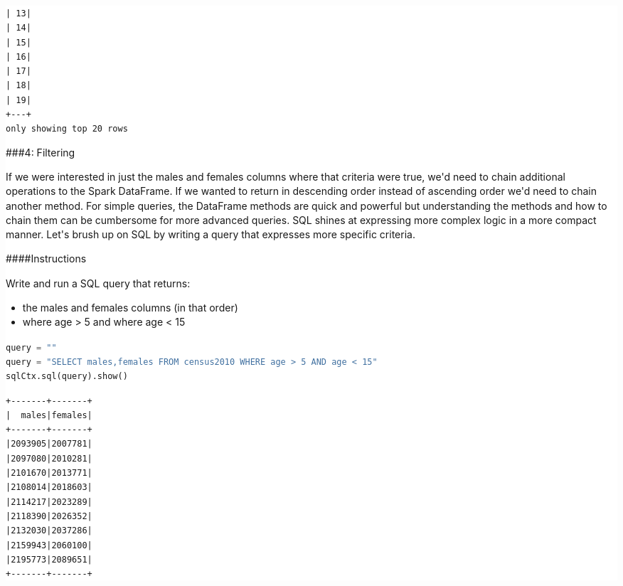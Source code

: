     | 13|
    | 14|
    | 15|
    | 16|
    | 17|
    | 18|
    | 19|
    +---+
    only showing top 20 rows
    
    

###4: Filtering

If we were interested in just the males and females columns where that criteria were true, we'd need to chain additional operations to the Spark DataFrame. If we wanted to return in descending order instead of ascending order we'd need to chain another method. For simple queries, the DataFrame methods are quick and powerful but understanding the methods and how to chain them can be cumbersome for more advanced queries. SQL shines at expressing more complex logic in a more compact manner. Let's brush up on SQL by writing a query that expresses more specific criteria.

####Instructions

Write and run a SQL query that returns:
- the males and females columns (in that order)
- where age > 5 and where age < 15


```python
query = ""
query = "SELECT males,females FROM census2010 WHERE age > 5 AND age < 15"
sqlCtx.sql(query).show()
```

    +-------+-------+
    |  males|females|
    +-------+-------+
    |2093905|2007781|
    |2097080|2010281|
    |2101670|2013771|
    |2108014|2018603|
    |2114217|2023289|
    |2118390|2026352|
    |2132030|2037286|
    |2159943|2060100|
    |2195773|2089651|
    +-------+-------+
    